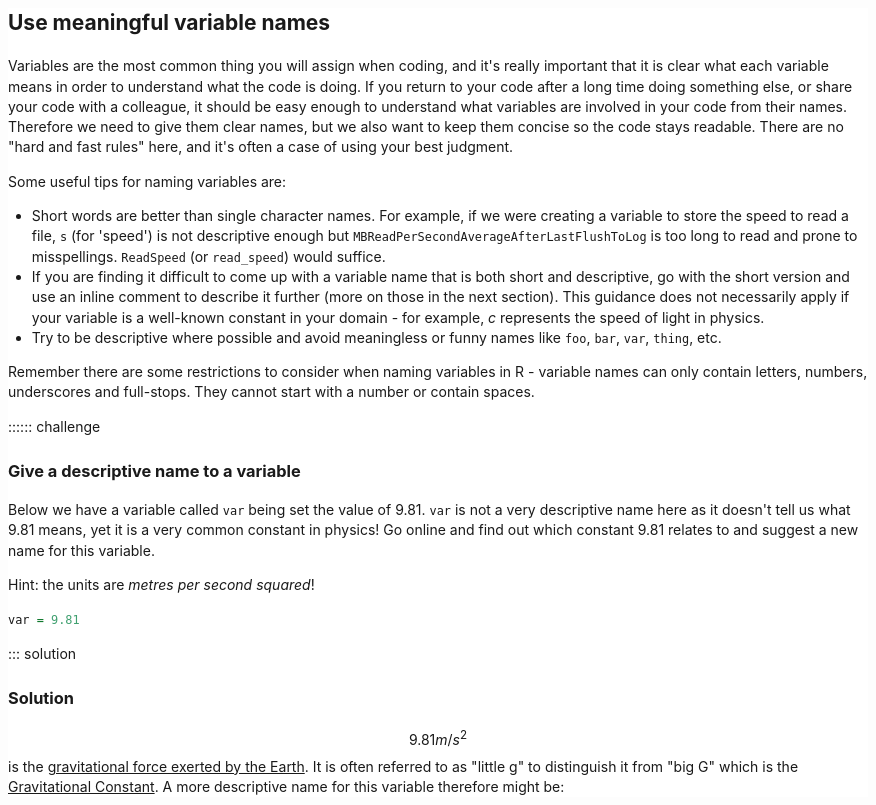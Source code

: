 
## Use meaningful variable names

Variables are the most common thing you will assign when coding, and it's really important that it is clear what each variable means in order to understand what the code is doing.
If you return to your code after a long time doing something else, or share your code with a colleague, it should be easy enough to understand what variables are involved in your code from their names.
Therefore we need to give them clear names, but we also want to keep them concise so the code stays readable.
There are no "hard and fast rules" here, and it's often a case of using your best judgment.

Some useful tips for naming variables are:

- Short words are better than single character names. For example, if we were creating a variable to store the speed 
to read a file, `s` (for 'speed') is not descriptive enough but `MBReadPerSecondAverageAfterLastFlushToLog` is too long 
to read and prone to misspellings. `ReadSpeed` (or `read_speed`) would suffice.
- If you are finding it difficult to come up with a variable name that is both short and descriptive, 
go with the short version and use an inline comment to describe it further (more on those in the next section). 
This guidance does not necessarily apply if your variable is a well-known constant in your domain - 
for example, *c* represents the speed of light in physics.
- Try to be descriptive where possible and avoid meaningless or funny names like `foo`, `bar`, `var`, `thing`, etc.

Remember there are  some restrictions to consider when naming variables in R - variable names can only contain letters, numbers, underscores and full-stops. They cannot start with a number or contain spaces. 

:::::: challenge

### Give a descriptive name to a variable

Below we have a variable called `var` being set the value of 9.81.
`var` is not a very descriptive name here as it doesn't tell us what 9.81 means, yet it is a very common constant in physics!
Go online and find out which constant 9.81 relates to and suggest a new name for this variable.

Hint: the units are *metres per second squared*!

``` r
var = 9.81
```

::: solution
### Solution

$$ 9.81 m/s^2 $$ is the [gravitational force exerted by the Earth](https://en.wikipedia.org/wiki/Gravity_of_Earth).
It is often referred to as "little g" to distinguish it from "big G" which is the [Gravitational Constant](https://en.wikipedia.org/wiki/Gravitational_constant).
A more descriptive name for this variable therefore might be:
